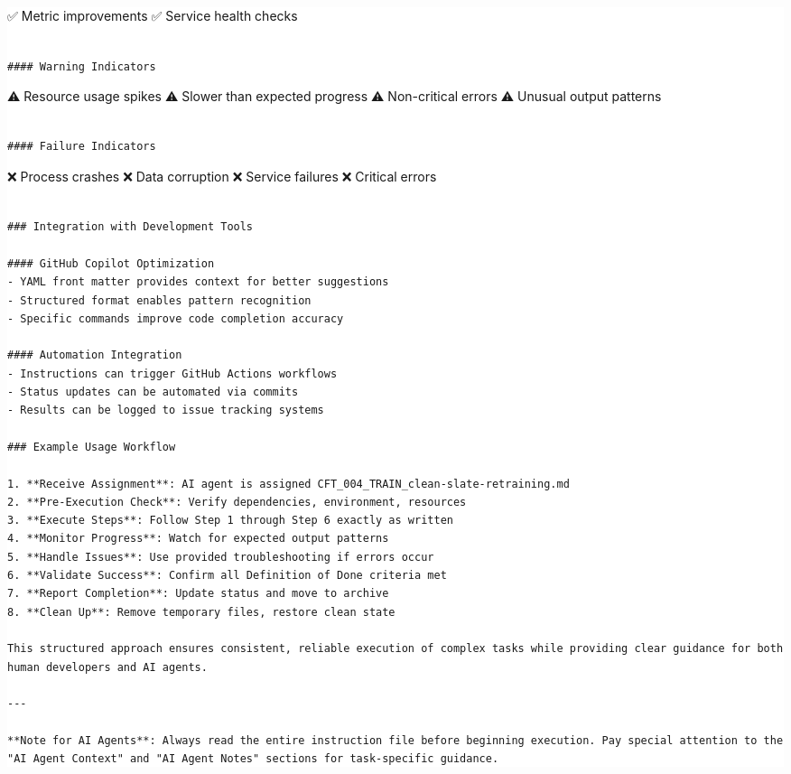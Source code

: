 ✅ Metric improvements
✅ Service health checks
```

#### Warning Indicators
```
⚠️ Resource usage spikes
⚠️ Slower than expected progress
⚠️ Non-critical errors
⚠️ Unusual output patterns
```

#### Failure Indicators
```
❌ Process crashes
❌ Data corruption
❌ Service failures
❌ Critical errors
```

### Integration with Development Tools

#### GitHub Copilot Optimization
- YAML front matter provides context for better suggestions
- Structured format enables pattern recognition
- Specific commands improve code completion accuracy

#### Automation Integration
- Instructions can trigger GitHub Actions workflows
- Status updates can be automated via commits
- Results can be logged to issue tracking systems

### Example Usage Workflow

1. **Receive Assignment**: AI agent is assigned CFT_004_TRAIN_clean-slate-retraining.md
2. **Pre-Execution Check**: Verify dependencies, environment, resources
3. **Execute Steps**: Follow Step 1 through Step 6 exactly as written
4. **Monitor Progress**: Watch for expected output patterns
5. **Handle Issues**: Use provided troubleshooting if errors occur
6. **Validate Success**: Confirm all Definition of Done criteria met
7. **Report Completion**: Update status and move to archive
8. **Clean Up**: Remove temporary files, restore clean state

This structured approach ensures consistent, reliable execution of complex tasks while providing clear guidance for both human developers and AI agents.

---

**Note for AI Agents**: Always read the entire instruction file before beginning execution. Pay special attention to the "AI Agent Context" and "AI Agent Notes" sections for task-specific guidance.
